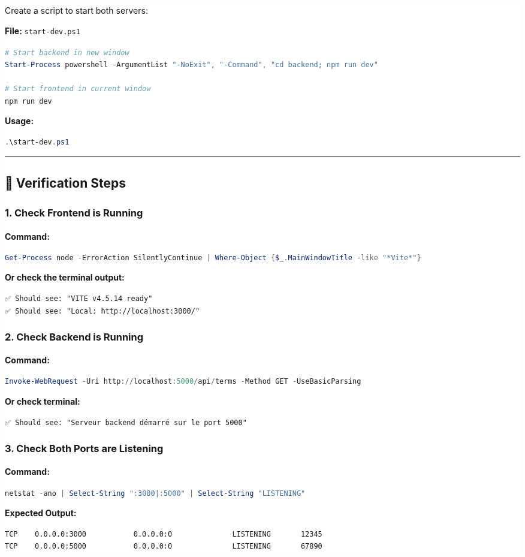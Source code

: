 Create a script to start both servers:

**File:** `start-dev.ps1`
```powershell
# Start backend in new window
Start-Process powershell -ArgumentList "-NoExit", "-Command", "cd backend; npm run dev"

# Start frontend in current window
npm run dev
```

**Usage:**
```powershell
.\start-dev.ps1
```

---

## 🧪 Verification Steps

### **1. Check Frontend is Running**

**Command:**
```powershell
Get-Process node -ErrorAction SilentlyContinue | Where-Object {$_.MainWindowTitle -like "*Vite*"}
```

**Or check the terminal output:**
```
✅ Should see: "VITE v4.5.14 ready"
✅ Should see: "Local: http://localhost:3000/"
```

### **2. Check Backend is Running**

**Command:**
```powershell
Invoke-WebRequest -Uri http://localhost:5000/api/terms -Method GET -UseBasicParsing
```

**Or check terminal:**
```
✅ Should see: "Serveur backend démarré sur le port 5000"
```

### **3. Check Both Ports are Listening**

**Command:**
```powershell
netstat -ano | Select-String ":3000|:5000" | Select-String "LISTENING"
```

**Expected Output:**
```
TCP    0.0.0.0:3000           0.0.0.0:0              LISTENING       12345
TCP    0.0.0.0:5000           0.0.0.0:0              LISTENING       67890
```
